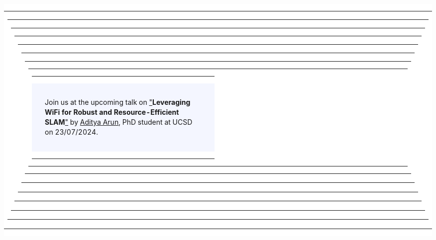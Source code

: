 <table style="border-collapse: separate;" border="0" width="100%" cellspacing="0" cellpadding="0">
<tbody>
<tr>
<td class="mceLayoutContainer" style="padding: 0;" valign="top">
<table id="section_3862bb10ca7f123605cd2d1229ce97a6" class="mceLayout" border="0" width="100%" cellspacing="0" cellpadding="0" align="center" data-block-id="657">
<tbody>
<tr class="mceRow">
<td style="background-position: center; background-repeat: no-repeat; background-size: cover;" valign="top">
<table border="0" width="100%" cellspacing="0" cellpadding="0">
<tbody>
<tr>
<td class="mceColumn" colspan="12" valign="top" width="100%" data-block-id="-38">
<table border="0" width="100%" cellspacing="0" cellpadding="0">
<tbody>
<tr>
<td align="center" valign="top">
<table border="0" width="100%" cellspacing="0" cellpadding="0" align="center" data-block-id="-20">
<tbody>
<tr class="mceRow">
<td style="background-position: center; background-repeat: no-repeat; background-size: cover;" valign="top">
<table border="0" width="100%" cellspacing="0" cellpadding="0">
<tbody>
<tr>
<td class="mceColumn" colspan="12" valign="top" width="100%" data-block-id="-49">
<table border="0" width="100%" cellspacing="0" cellpadding="0">
<tbody>
<tr>
<td valign="top">
<table border="0" width="100%" cellspacing="0" cellpadding="0" align="center" data-block-id="662">
<tbody>
<tr class="mceRow">
<td style="background-position: center; background-repeat: no-repeat; background-size: cover; padding-top: 0px; padding-bottom: 0px;" valign="top">
<table style="table-layout: fixed;" border="0" width="100%" cellspacing="24" cellpadding="0"><colgroup><col span="1" width="8.333333333333332%" /><col span="1" width="8.333333333333332%" /><col span="1" width="8.333333333333332%" /><col span="1" width="8.333333333333332%" /><col span="1" width="8.333333333333332%" /><col span="1" width="8.333333333333332%" /><col span="1" width="8.333333333333332%" /><col span="1" width="8.333333333333332%" /><col span="1" width="8.333333333333332%" /><col span="1" width="8.333333333333332%" /><col span="1" width="8.333333333333332%" /><col span="1" width="8.333333333333332%" /></colgroup>
<tbody>
<tr>
<td class="mceColumn" style="padding-top: 0; padding-bottom: 0;" colspan="6" valign="top" width="50%" data-block-id="659">
<table border="0" width="100%" cellspacing="0" cellpadding="0">
<tbody>
<tr>
<td style="padding: 0;" valign="top">
<table style="border: 0; background-color: #f4f6ff; border-collapse: separate;" width="100%">
<tbody>
<tr>
<td class="mceTextBlockContainer" style="padding: 12px 24px 12px 24px;">
<div id="dataBlockId-739" class="mceText" style="width: 100%;" data-block-id="739">
<p class="last-child">Join us at the upcoming talk on <a href="https://iisc.us21.list-manage.com/track/click?u=8b62bbd6edbd0ea0ec3a15770&amp;id=f14e6cb4e0&amp;e=8a49d26da5">"</a><strong>Leveraging WiFi for Robust and Resource-Efficient SLAM</strong><a href="https://iisc.us21.list-manage.com/track/click?u=8b62bbd6edbd0ea0ec3a15770&amp;id=0dff9e37dc&amp;e=8a49d26da5">"</a> by <a href="https://wcsng.ucsd.edu/aarun/"> Aditya Arun</a>, PhD student at UCSD on 23/07/2024.</p>
</div>
</td>
</tr>